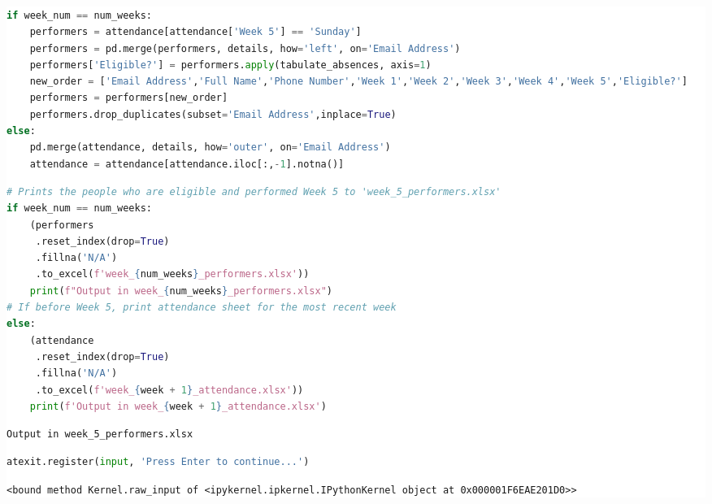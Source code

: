 ```python
if week_num == num_weeks:
    performers = attendance[attendance['Week 5'] == 'Sunday']
    performers = pd.merge(performers, details, how='left', on='Email Address')
    performers['Eligible?'] = performers.apply(tabulate_absences, axis=1)
    new_order = ['Email Address','Full Name','Phone Number','Week 1','Week 2','Week 3','Week 4','Week 5','Eligible?']
    performers = performers[new_order]
    performers.drop_duplicates(subset='Email Address',inplace=True)
else:
    pd.merge(attendance, details, how='outer', on='Email Address')
    attendance = attendance[attendance.iloc[:,-1].notna()]
```


```python
# Prints the people who are eligible and performed Week 5 to 'week_5_performers.xlsx'
if week_num == num_weeks:
    (performers
     .reset_index(drop=True)
     .fillna('N/A')
     .to_excel(f'week_{num_weeks}_performers.xlsx'))
    print(f"Output in week_{num_weeks}_performers.xlsx")
# If before Week 5, print attendance sheet for the most recent week
else:
    (attendance
     .reset_index(drop=True)
     .fillna('N/A')
     .to_excel(f'week_{week + 1}_attendance.xlsx'))
    print(f'Output in week_{week + 1}_attendance.xlsx')
```

    Output in week_5_performers.xlsx
    


```python
atexit.register(input, 'Press Enter to continue...')
```




    <bound method Kernel.raw_input of <ipykernel.ipkernel.IPythonKernel object at 0x000001F6EAE201D0>>


